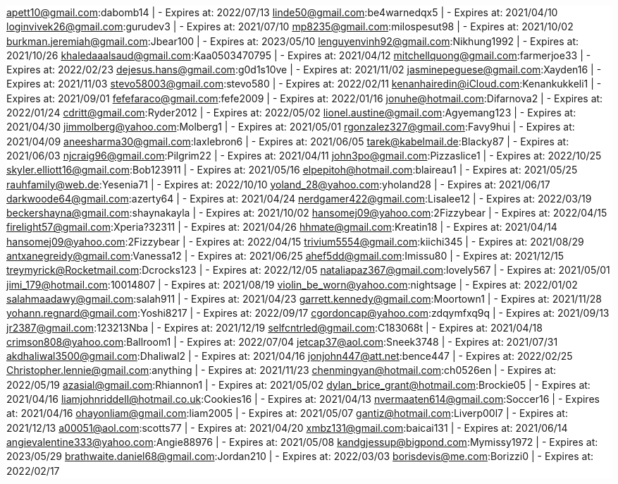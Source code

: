 apett10@gmail.com:dabomb14 | - Expires at: 2022/07/13
linde50@gmail.com:be4warnedqx5 | - Expires at: 2021/04/10
loginvivek26@gmail.com:gurudev3 | - Expires at: 2021/07/10
mp8235@gmail.com:milospesut98 | - Expires at: 2021/10/02
burkman.jeremiah@gmail.com:Jbear100 | - Expires at: 2023/05/10
lenguyenvinh92@gmail.com:Nikhung1992 | - Expires at: 2021/10/26
khaledaaalsaud@gmail.com:Kaa0503470795 | - Expires at: 2021/04/12
mitchellquong@gmail.com:farmerjoe33 | - Expires at: 2022/02/23
dejesus.hans@gmail.com:g0d1s10ve | - Expires at: 2021/11/02
jasminepeguese@gmail.com:Xayden16 | - Expires at: 2021/11/03
stevo58003@gmail.com:stevo580 | - Expires at: 2022/02/11
kenanhairedin@iCloud.com:Kenankukkeli1 | - Expires at: 2021/09/01
fefefaraco@gmail.com:fefe2009 | - Expires at: 2022/01/16
jonuhe@hotmail.com:Difarnova2 | - Expires at: 2022/01/24
cdritt@gmail.com:Ryder2012 | - Expires at: 2022/05/02
lionel.austine@gmail.com:Agyemang123 | - Expires at: 2021/04/30
jimmolberg@yahoo.com:Molberg1 | - Expires at: 2021/05/01
rgonzalez327@gmail.com:Favy9hui | - Expires at: 2021/04/09
aneesharma30@gmail.com:laxlebron6 | - Expires at: 2021/06/05
tarek@kabelmail.de:Blacky87 | - Expires at: 2021/06/03
njcraig96@gmail.com:Pilgrim22 | - Expires at: 2021/04/11
john3po@gmail.com:Pizzaslice1 | - Expires at: 2022/10/25
skyler.elliott16@gmail.com:Bob123911 | - Expires at: 2021/05/16
elpepitoh@hotmail.com:blaireau1 | - Expires at: 2021/05/25
rauhfamily@web.de:Yesenia71 | - Expires at: 2022/10/10
yoland_28@yahoo.com:yholand28 | - Expires at: 2021/06/17
darkwoode64@gmail.com:azerty64 | - Expires at: 2021/04/24
nerdgamer422@gmail.com:Lisalee12 | - Expires at: 2022/03/19
beckershayna@gmail.com:shaynakayla | - Expires at: 2021/10/02
hansomej09@yahoo.com:2Fizzybear | - Expires at: 2022/04/15
firelight57@gmail.com:Xperia?32311 | - Expires at: 2021/04/26
hhmate@gmail.com:Kreatin18 | - Expires at: 2021/04/14
hansomej09@yahoo.com:2Fizzybear | - Expires at: 2022/04/15
trivium5554@gmail.com:kiichi345 | - Expires at: 2021/08/29
antxanegreidy@gmail.com:Vanessa12 | - Expires at: 2021/06/25
ahef5dd@gmail.com:Imissu80 | - Expires at: 2021/12/15
treymyrick@Rocketmail.com:Dcrocks123 | - Expires at: 2022/12/05
nataliapaz367@gmail.com:lovely567 | - Expires at: 2021/05/01
jimi_179@hotmail.com:10014807 | - Expires at: 2021/08/19
violin_be_worn@yahoo.com:nightsage | - Expires at: 2022/01/02
salahmaadawy@gmail.com:salah911 | - Expires at: 2021/04/23
garrett.kennedy@gmail.com:Moortown1 | - Expires at: 2021/11/28
yohann.regnard@gmail.com:Yoshi8217 | - Expires at: 2022/09/17
cgordoncap@yahoo.com:zdqymfxq9q | - Expires at: 2021/09/13
jr2387@gmail.com:123213Nba | - Expires at: 2021/12/19
selfcntrled@gmail.com:C183068t | - Expires at: 2021/04/18
crimson808@yahoo.com:Ballroom1 | - Expires at: 2022/07/04
jetcap37@aol.com:Sneek3748 | - Expires at: 2021/07/31
akdhaliwal3500@gmail.com:Dhaliwal2 | - Expires at: 2021/04/16
jonjohn447@att.net:bence447 | - Expires at: 2022/02/25
Christopher.lennie@gmail.com:anything | - Expires at: 2021/11/23
chenmingyan@hotmail.com:ch0526en | - Expires at: 2022/05/19
azasial@gmail.com:Rhiannon1 | - Expires at: 2021/05/02
dylan_brice_grant@hotmail.com:Brockie05 | - Expires at: 2021/04/16
liamjohnriddell@hotmail.co.uk:Cookies16 | - Expires at: 2021/04/13
nvermaaten614@gmail.com:Soccer16 | - Expires at: 2021/04/16
ohayonliam@gmail.com:liam2005 | - Expires at: 2021/05/07
gantiz@hotmail.com:Liverp00l7 | - Expires at: 2021/12/13
a00051@aol.com:scotts77 | - Expires at: 2021/04/20
xmbz131@gmail.com:baicai131 | - Expires at: 2021/06/14
angievalentine333@yahoo.com:Angie88976 | - Expires at: 2021/05/08
kandgjessup@bigpond.com:Mymissy1972 | - Expires at: 2023/05/29
brathwaite.daniel68@gmail.com:Jordan210 | - Expires at: 2022/03/03
borisdevis@me.com:Borizzi0 | - Expires at: 2022/02/17